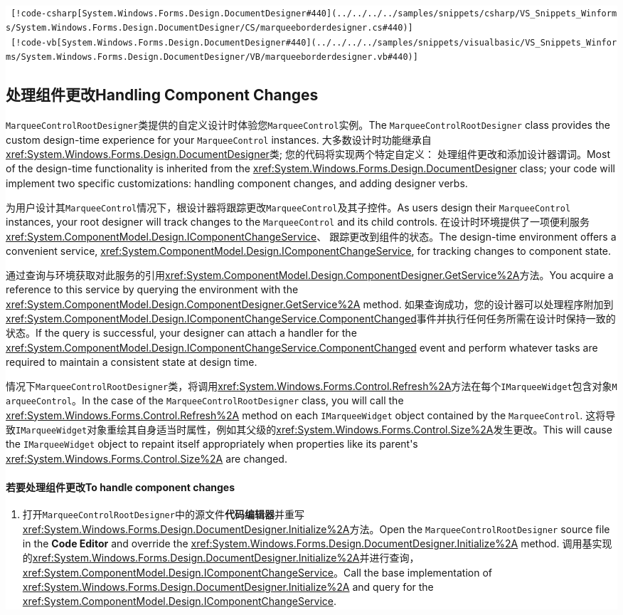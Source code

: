      [!code-csharp[System.Windows.Forms.Design.DocumentDesigner#440](../../../../samples/snippets/csharp/VS_Snippets_Winforms/System.Windows.Forms.Design.DocumentDesigner/CS/marqueeborderdesigner.cs#440)]
     [!code-vb[System.Windows.Forms.Design.DocumentDesigner#440](../../../../samples/snippets/visualbasic/VS_Snippets_Winforms/System.Windows.Forms.Design.DocumentDesigner/VB/marqueeborderdesigner.vb#440)]  
  
## <a name="handling-component-changes"></a><span data-ttu-id="44600-344">处理组件更改</span><span class="sxs-lookup"><span data-stu-id="44600-344">Handling Component Changes</span></span>  
 <span data-ttu-id="44600-345">`MarqueeControlRootDesigner`类提供的自定义设计时体验您`MarqueeControl`实例。</span><span class="sxs-lookup"><span data-stu-id="44600-345">The `MarqueeControlRootDesigner` class provides the custom design-time experience for your `MarqueeControl` instances.</span></span> <span data-ttu-id="44600-346">大多数设计时功能继承自<xref:System.Windows.Forms.Design.DocumentDesigner>类; 您的代码将实现两个特定自定义： 处理组件更改和添加设计器谓词。</span><span class="sxs-lookup"><span data-stu-id="44600-346">Most of the design-time functionality is inherited from the <xref:System.Windows.Forms.Design.DocumentDesigner> class; your code will implement two specific customizations: handling component changes, and adding designer verbs.</span></span>  
  
 <span data-ttu-id="44600-347">为用户设计其`MarqueeControl`情况下，根设计器将跟踪更改`MarqueeControl`及其子控件。</span><span class="sxs-lookup"><span data-stu-id="44600-347">As users design their `MarqueeControl` instances, your root designer will track changes to the `MarqueeControl` and its child controls.</span></span> <span data-ttu-id="44600-348">在设计时环境提供了一项便利服务<xref:System.ComponentModel.Design.IComponentChangeService>、 跟踪更改到组件的状态。</span><span class="sxs-lookup"><span data-stu-id="44600-348">The design-time environment offers a convenient service, <xref:System.ComponentModel.Design.IComponentChangeService>, for tracking changes to component state.</span></span>  
  
 <span data-ttu-id="44600-349">通过查询与环境获取对此服务的引用<xref:System.ComponentModel.Design.ComponentDesigner.GetService%2A>方法。</span><span class="sxs-lookup"><span data-stu-id="44600-349">You acquire a reference to this service by querying the environment with the <xref:System.ComponentModel.Design.ComponentDesigner.GetService%2A> method.</span></span> <span data-ttu-id="44600-350">如果查询成功，您的设计器可以处理程序附加到<xref:System.ComponentModel.Design.IComponentChangeService.ComponentChanged>事件并执行任何任务所需在设计时保持一致的状态。</span><span class="sxs-lookup"><span data-stu-id="44600-350">If the query is successful, your designer can attach a handler for the <xref:System.ComponentModel.Design.IComponentChangeService.ComponentChanged> event and perform whatever tasks are required to maintain a consistent state at design time.</span></span>  
  
 <span data-ttu-id="44600-351">情况下`MarqueeControlRootDesigner`类，将调用<xref:System.Windows.Forms.Control.Refresh%2A>方法在每个`IMarqueeWidget`包含对象`MarqueeControl`。</span><span class="sxs-lookup"><span data-stu-id="44600-351">In the case of the `MarqueeControlRootDesigner` class, you will call the <xref:System.Windows.Forms.Control.Refresh%2A> method on each `IMarqueeWidget` object contained by the `MarqueeControl`.</span></span> <span data-ttu-id="44600-352">这将导致`IMarqueeWidget`对象重绘其自身适当时属性，例如其父级的<xref:System.Windows.Forms.Control.Size%2A>发生更改。</span><span class="sxs-lookup"><span data-stu-id="44600-352">This will cause the `IMarqueeWidget` object to repaint itself appropriately when properties like its parent's <xref:System.Windows.Forms.Control.Size%2A> are changed.</span></span>  
  
#### <a name="to-handle-component-changes"></a><span data-ttu-id="44600-353">若要处理组件更改</span><span class="sxs-lookup"><span data-stu-id="44600-353">To handle component changes</span></span>  
  
1.  <span data-ttu-id="44600-354">打开`MarqueeControlRootDesigner`中的源文件**代码编辑器**并重写<xref:System.Windows.Forms.Design.DocumentDesigner.Initialize%2A>方法。</span><span class="sxs-lookup"><span data-stu-id="44600-354">Open the `MarqueeControlRootDesigner` source file in the **Code Editor** and override the <xref:System.Windows.Forms.Design.DocumentDesigner.Initialize%2A> method.</span></span> <span data-ttu-id="44600-355">调用基实现的<xref:System.Windows.Forms.Design.DocumentDesigner.Initialize%2A>并进行查询， <xref:System.ComponentModel.Design.IComponentChangeService>。</span><span class="sxs-lookup"><span data-stu-id="44600-355">Call the base implementation of <xref:System.Windows.Forms.Design.DocumentDesigner.Initialize%2A> and query for the <xref:System.ComponentModel.Design.IComponentChangeService>.</span></span>  
  